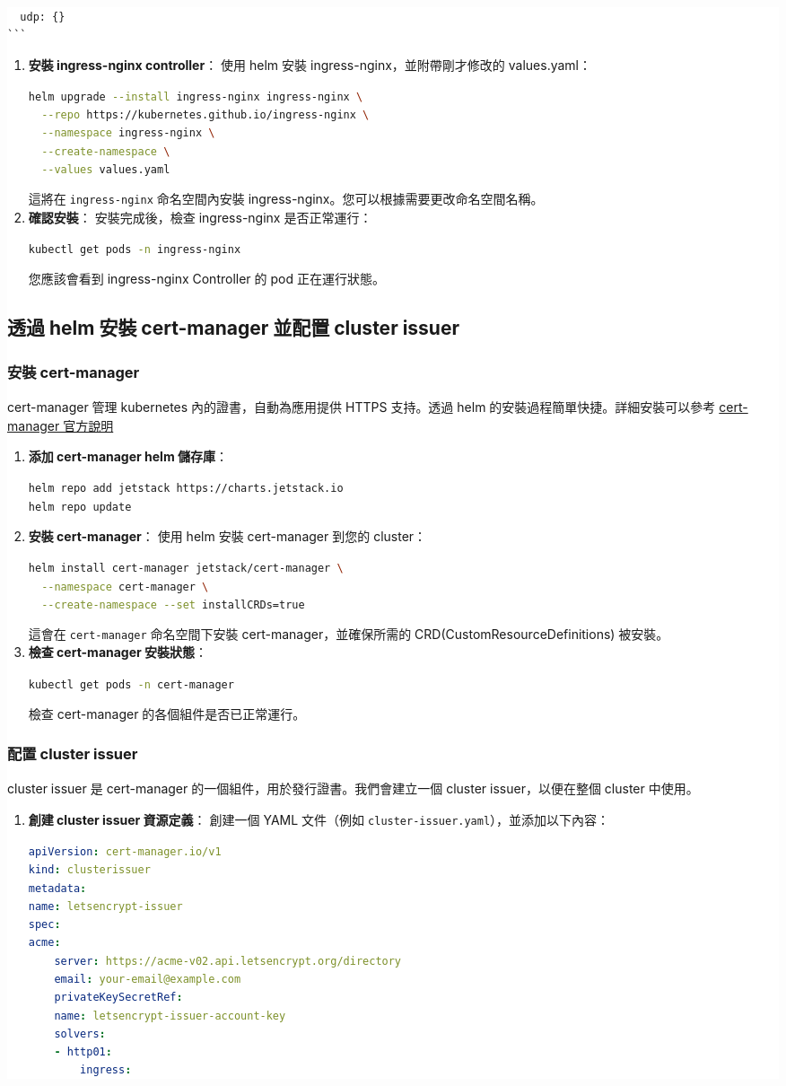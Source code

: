       udp: {}
    ```
1. **安裝 ingress-nginx controller**：
    使用 helm 安裝 ingress-nginx，並附帶剛才修改的 values.yaml：
    ```bash
    helm upgrade --install ingress-nginx ingress-nginx \
      --repo https://kubernetes.github.io/ingress-nginx \
      --namespace ingress-nginx \
      --create-namespace \
      --values values.yaml

    ```
    這將在 `ingress-nginx` 命名空間內安裝 ingress-nginx。您可以根據需要更改命名空間名稱。
1. **確認安裝**：
    安裝完成後，檢查 ingress-nginx 是否正常運行：
    ```bash
    kubectl get pods -n ingress-nginx
    ```
    您應該會看到 ingress-nginx Controller 的 pod 正在運行狀態。

## 透過 helm 安裝 cert-manager 並配置 cluster issuer

### 安裝 cert-manager
cert-manager 管理 kubernetes 內的證書，自動為應用提供 HTTPS 支持。透過 helm 的安裝過程簡單快捷。詳細安裝可以參考 [cert-manager 官方說明](https://cert-manager.io/docs/installation/helm/)

1. **添加 cert-manager helm 儲存庫**：
    ```bash
    helm repo add jetstack https://charts.jetstack.io
    helm repo update
    ```
1. **安裝 cert-manager**：
    使用 helm 安裝 cert-manager 到您的 cluster：
    ```bash
    helm install cert-manager jetstack/cert-manager \
      --namespace cert-manager \
      --create-namespace --set installCRDs=true
    ```
    這會在 `cert-manager` 命名空間下安裝 cert-manager，並確保所需的 CRD(CustomResourceDefinitions) 被安裝。
1. **檢查 cert-manager 安裝狀態**：
    ```bash
    kubectl get pods -n cert-manager
    ```
    檢查 cert-manager 的各個組件是否已正常運行。

### 配置 cluster issuer
cluster issuer 是 cert-manager 的一個組件，用於發行證書。我們會建立一個 cluster issuer，以便在整個 cluster 中使用。

1. **創建 cluster issuer 資源定義**：
    創建一個 YAML 文件（例如 `cluster-issuer.yaml`），並添加以下內容：
    ```yaml
    apiVersion: cert-manager.io/v1
    kind: clusterissuer
    metadata:
    name: letsencrypt-issuer
    spec:
    acme:
        server: https://acme-v02.api.letsencrypt.org/directory
        email: your-email@example.com
        privateKeySecretRef:
        name: letsencrypt-issuer-account-key
        solvers:
        - http01:
            ingress: